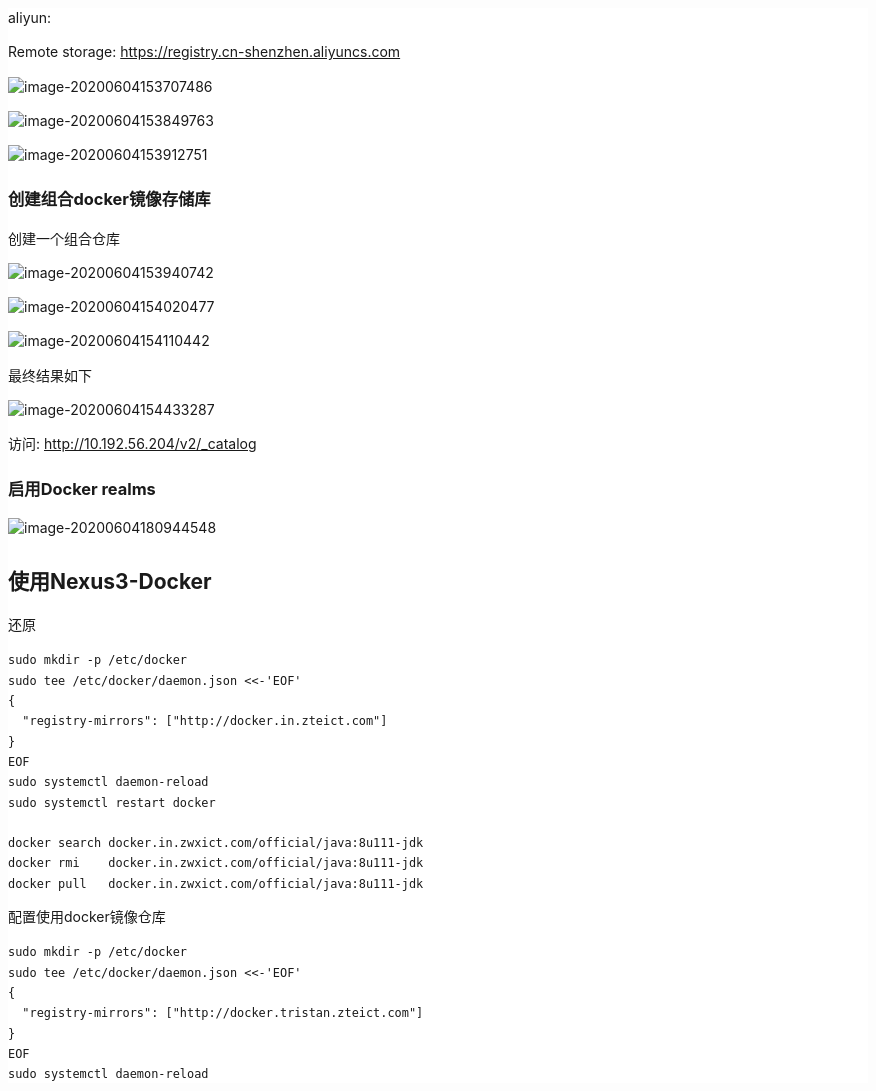 aliyun:

Remote storage: https://registry.cn-shenzhen.aliyuncs.com

![image-20200604153707486](C:\Users\Administrator\Desktop\监控体系\nexus3安装及配置docker镜像源代理.assets\image-20200604153707486.png)

![image-20200604153849763](C:\Users\Administrator\Desktop\监控体系\nexus3安装及配置docker镜像源代理.assets\image-20200604153849763.png)

![image-20200604153912751](C:\Users\Administrator\Desktop\监控体系\nexus3安装及配置docker镜像源代理.assets\image-20200604153912751.png)



### 创建组合docker镜像存储库

创建一个组合仓库

![image-20200604153940742](C:\Users\Administrator\Desktop\监控体系\nexus3安装及配置docker镜像源代理.assets\image-20200604153940742.png)

![image-20200604154020477](C:\Users\Administrator\Desktop\监控体系\nexus3安装及配置docker镜像源代理.assets\image-20200604154020477.png)

![image-20200604154110442](C:\Users\Administrator\Desktop\监控体系\nexus3安装及配置docker镜像源代理.assets\image-20200604154110442.png)

最终结果如下

![image-20200604154433287](C:\Users\Administrator\Desktop\监控体系\nexus3安装及配置docker镜像源代理.assets\image-20200604154433287.png)

访问: http://10.192.56.204/v2/_catalog

### 启用Docker realms

![image-20200604180944548](C:\Users\Administrator\Desktop\监控体系\nexus3安装及配置docker镜像源代理.assets\image-20200604180944548.png)

## 使用Nexus3-Docker

还原

```
sudo mkdir -p /etc/docker
sudo tee /etc/docker/daemon.json <<-'EOF'
{
  "registry-mirrors": ["http://docker.in.zteict.com"]
}
EOF
sudo systemctl daemon-reload
sudo systemctl restart docker

docker search docker.in.zwxict.com/official/java:8u111-jdk
docker rmi 	  docker.in.zwxict.com/official/java:8u111-jdk
docker pull   docker.in.zwxict.com/official/java:8u111-jdk
```

配置使用docker镜像仓库

```
sudo mkdir -p /etc/docker
sudo tee /etc/docker/daemon.json <<-'EOF'
{
  "registry-mirrors": ["http://docker.tristan.zteict.com"]
}
EOF
sudo systemctl daemon-reload
```
